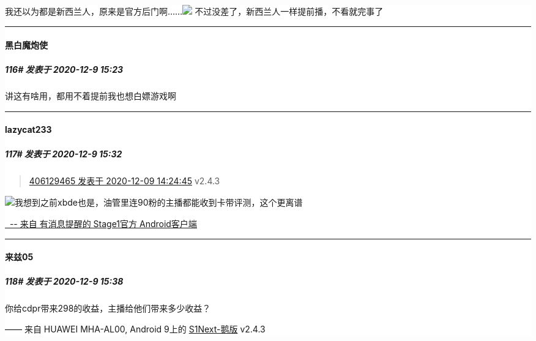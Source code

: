 我还以为都是新西兰人，原来是官方后门啊……<img src="https://static.saraba1st.com/image/smiley/face2017/003.png" referrerpolicy="no-referrer">
不过没差了，新西兰人一样提前播，不看就完事了







*****

####  黑白魔炮使  
##### 116#       发表于 2020-12-9 15:23




讲这有啥用，都用不着提前我也想白嫖游戏啊







*****

####  lazycat233  
##### 117#       发表于 2020-12-9 15:32



<blockquote><a href="httphttps://bbs.saraba1st.com/2b/forum.php?mod=redirect&amp;goto=findpost&amp;pid=49660863&amp;ptid=1976390" target="_blank">406129465 发表于 2020-12-09 14:24:45</a>
v2.4.3</blockquote><img src="https://static.saraba1st.com/image/smiley/face2017/067.png" referrerpolicy="no-referrer">我想到之前xbde也是，油管里连90粉的主播都能收到卡带评测，这个更离谱

[  -- 来自 有消息提醒的 Stage1官方 Android客户端](https://www.coolapk.com/apk/140634)







*****

####  来兹05  
##### 118#       发表于 2020-12-9 15:38




你给cdpr带来298的收益，主播给他们带来多少收益？

—— 来自 HUAWEI MHA-AL00, Android 9上的 [S1Next-鹅版](https://github.com/ykrank/S1-Next/releases) v2.4.3





                                              